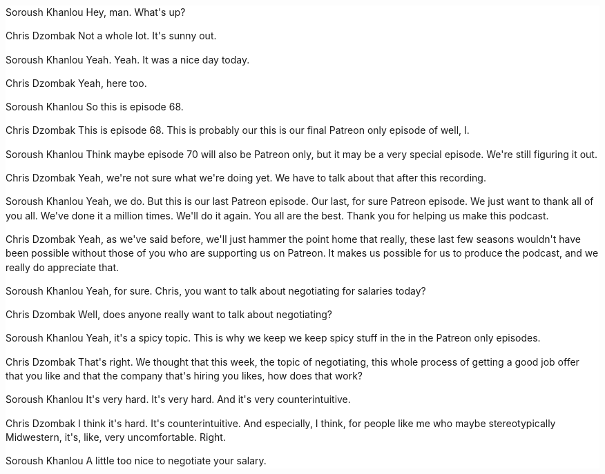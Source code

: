 Soroush Khanlou
Hey, man. What's up?

Chris Dzombak
Not a whole lot. It's sunny out.

Soroush Khanlou
Yeah. Yeah. It was a nice day today.

Chris Dzombak
Yeah, here too.

Soroush Khanlou
So this is episode 68.

Chris Dzombak
This is episode 68. This is probably our this is our final Patreon only episode of well, I.

Soroush Khanlou
Think maybe episode 70 will also be Patreon only, but it may be a very special episode. We're still figuring it out.

Chris Dzombak
Yeah, we're not sure what we're doing yet. We have to talk about that after this recording.

Soroush Khanlou
Yeah, we do. But this is our last Patreon episode. Our last, for sure Patreon episode. We just want to thank all of you all. We've done it a million times. We'll do it again. You all are the best. Thank you for helping us make this podcast.

Chris Dzombak
Yeah, as we've said before, we'll just hammer the point home that really, these last few seasons wouldn't have been possible without those of you who are supporting us on Patreon. It makes us possible for us to produce the podcast, and we really do appreciate that.

Soroush Khanlou
Yeah, for sure. Chris, you want to talk about negotiating for salaries today?

Chris Dzombak
Well, does anyone really want to talk about negotiating?

Soroush Khanlou
Yeah, it's a spicy topic. This is why we keep we keep spicy stuff in the in the Patreon only episodes.

Chris Dzombak
That's right. We thought that this week, the topic of negotiating, this whole process of getting a good job offer that you like and that the company that's hiring you likes, how does that work?

Soroush Khanlou
It's very hard. It's very hard. And it's very counterintuitive.

Chris Dzombak
I think it's hard. It's counterintuitive. And especially, I think, for people like me who maybe stereotypically Midwestern, it's, like, very uncomfortable. Right.

Soroush Khanlou
A little too nice to negotiate your salary.
